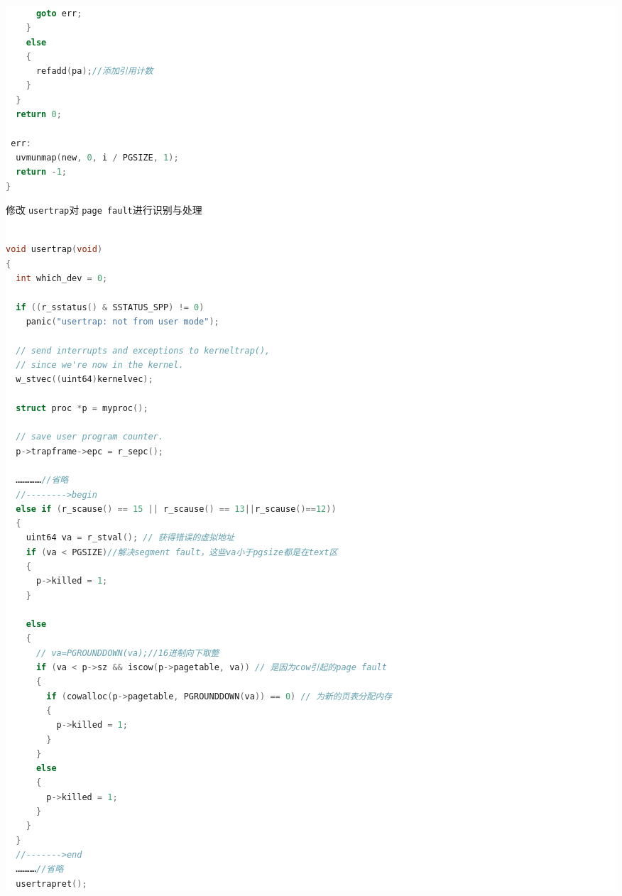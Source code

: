 ```c
      goto err;
    }
    else
    {
      refadd(pa);//添加引用计数
    }
  }
  return 0;

 err:
  uvmunmap(new, 0, i / PGSIZE, 1);
  return -1;
}
```

修改 `usertrap`对 `page fault`进行识别与处理

```c

void usertrap(void)
{
  int which_dev = 0;

  if ((r_sstatus() & SSTATUS_SPP) != 0)
    panic("usertrap: not from user mode");

  // send interrupts and exceptions to kerneltrap(),
  // since we're now in the kernel.
  w_stvec((uint64)kernelvec);

  struct proc *p = myproc();

  // save user program counter.
  p->trapframe->epc = r_sepc();

  ……………//省略
  //-------->begin
  else if (r_scause() == 15 || r_scause() == 13||r_scause()==12))
  {
    uint64 va = r_stval(); // 获得错误的虚拟地址
    if (va < PGSIZE)//解决segment fault，这些va小于pgsize都是在text区
    {
      p->killed = 1;
    }
  
    else
    {
      // va=PGROUNDDOWN(va);//16进制向下取整
      if (va < p->sz && iscow(p->pagetable, va)) // 是因为cow引起的page fault
      {
        if (cowalloc(p->pagetable, PGROUNDDOWN(va)) == 0) // 为新的页表分配内存
        {
          p->killed = 1;
        }
      }
      else
      {
        p->killed = 1;
      }
    }
  }
  //------->end
  …………//省略
  usertrapret();
```